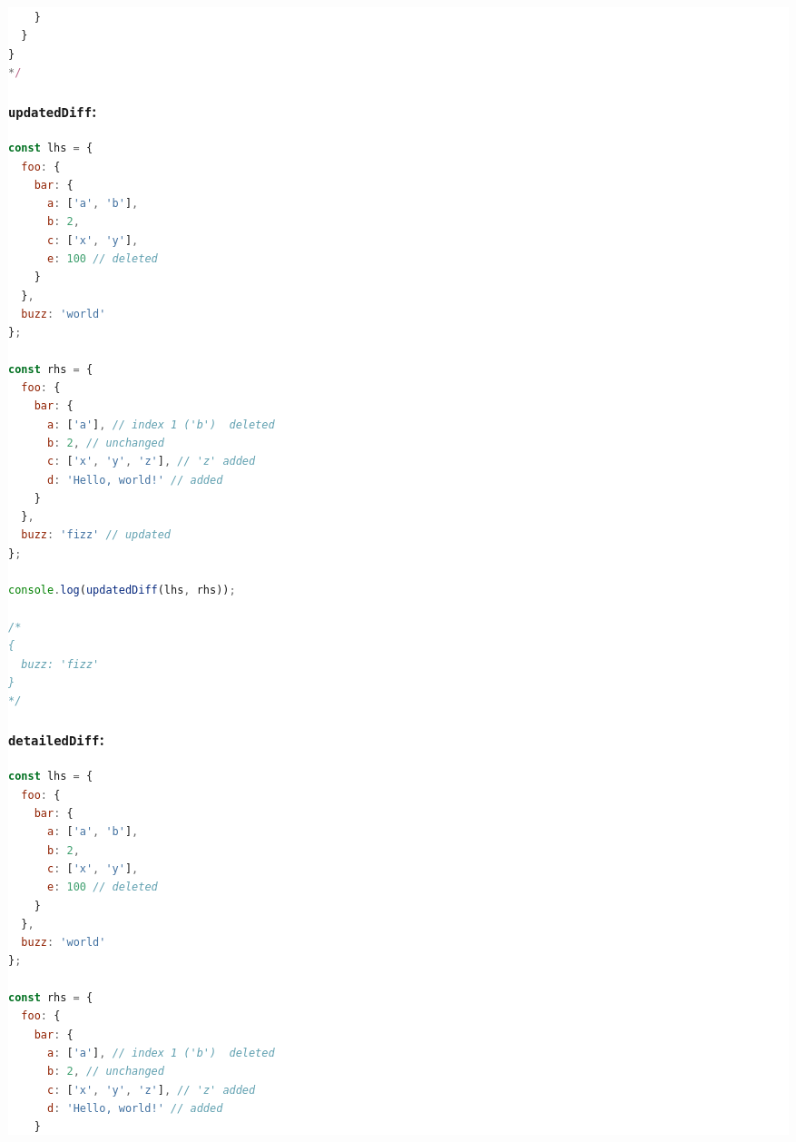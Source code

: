```js
    }
  }
}
*/
```

### `updatedDiff`:
```js
const lhs = {
  foo: {
    bar: {
      a: ['a', 'b'],
      b: 2,
      c: ['x', 'y'],
      e: 100 // deleted
    }
  },
  buzz: 'world'
};

const rhs = {
  foo: {
    bar: {
      a: ['a'], // index 1 ('b')  deleted
      b: 2, // unchanged
      c: ['x', 'y', 'z'], // 'z' added
      d: 'Hello, world!' // added
    }
  },
  buzz: 'fizz' // updated
};

console.log(updatedDiff(lhs, rhs));

/*
{
  buzz: 'fizz'
}
*/
```

### `detailedDiff`:
```js
const lhs = {
  foo: {
    bar: {
      a: ['a', 'b'],
      b: 2,
      c: ['x', 'y'],
      e: 100 // deleted
    }
  },
  buzz: 'world'
};

const rhs = {
  foo: {
    bar: {
      a: ['a'], // index 1 ('b')  deleted
      b: 2, // unchanged
      c: ['x', 'y', 'z'], // 'z' added
      d: 'Hello, world!' // added
    }
```